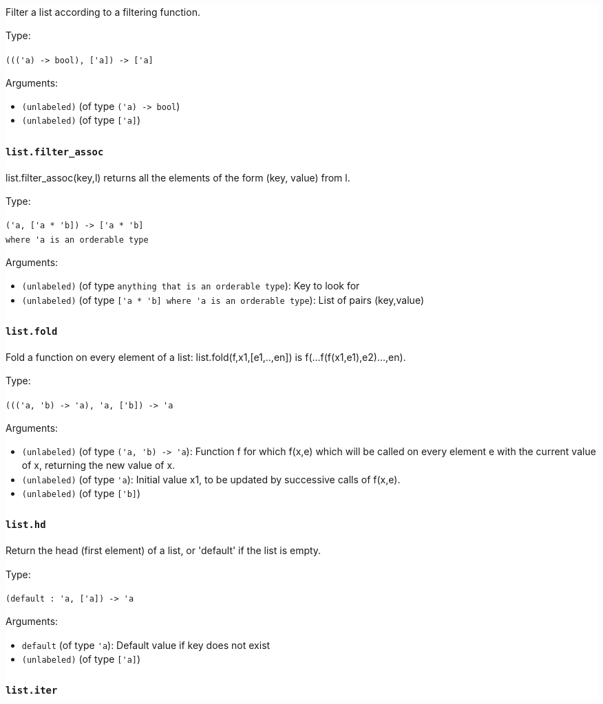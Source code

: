 Filter a list according to a filtering function.

Type:
```
((('a) -> bool), ['a]) -> ['a]
```

Arguments:

- `(unlabeled)` (of type `('a) -> bool`)
- `(unlabeled)` (of type `['a]`)

### `list.filter_assoc`

list.filter_assoc(key,l) returns all the elements of the form (key, value) from l.

Type:
```
('a, ['a * 'b]) -> ['a * 'b]
where 'a is an orderable type
```

Arguments:

- `(unlabeled)` (of type `anything that is an orderable type`): Key to look for
- `(unlabeled)` (of type `['a * 'b] where 'a is an orderable type`): List of pairs (key,value)

### `list.fold`

Fold a function on every element of a list: list.fold(f,x1,[e1,..,en]) is f(...f(f(x1,e1),e2)...,en).

Type:
```
((('a, 'b) -> 'a), 'a, ['b]) -> 'a
```

Arguments:

- `(unlabeled)` (of type `('a, 'b) -> 'a`): Function f for which f(x,e) which will be called on every element e with the current value of x, returning the new value of x.
- `(unlabeled)` (of type `'a`): Initial value x1, to be updated by successive calls of f(x,e).
- `(unlabeled)` (of type `['b]`)

### `list.hd`

Return the head (first element) of a list, or 'default' if the list is empty.

Type:
```
(default : 'a, ['a]) -> 'a
```

Arguments:

- `default` (of type `'a`): Default value if key does not exist
- `(unlabeled)` (of type `['a]`)

### `list.iter`
